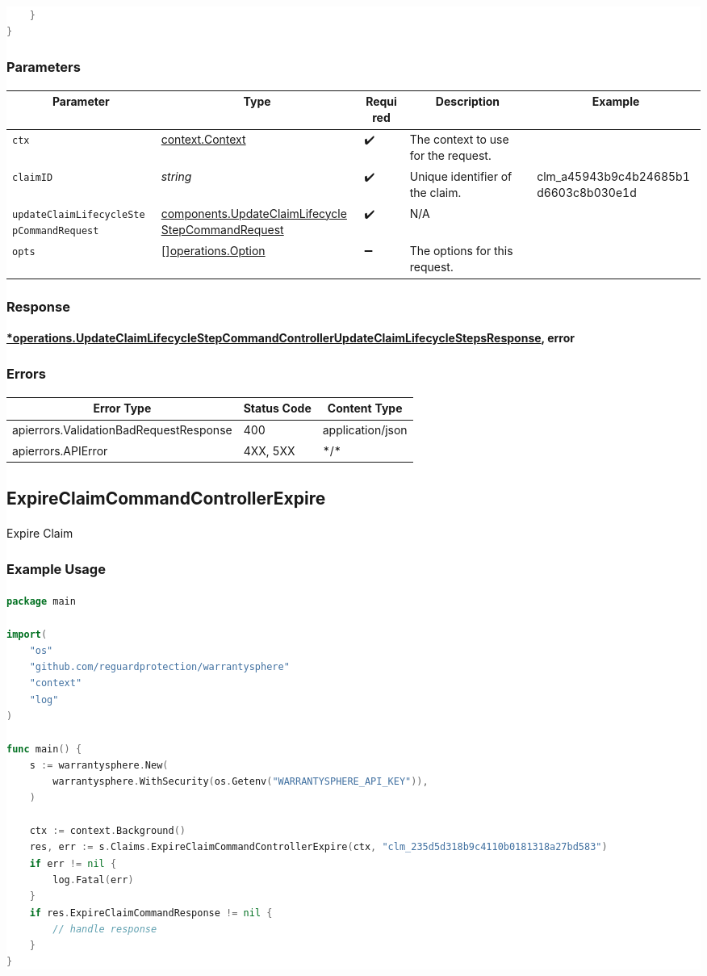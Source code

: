 ```go
    }
}
```

### Parameters

| Parameter                                                                                                              | Type                                                                                                                   | Required                                                                                                               | Description                                                                                                            | Example                                                                                                                |
| ---------------------------------------------------------------------------------------------------------------------- | ---------------------------------------------------------------------------------------------------------------------- | ---------------------------------------------------------------------------------------------------------------------- | ---------------------------------------------------------------------------------------------------------------------- | ---------------------------------------------------------------------------------------------------------------------- |
| `ctx`                                                                                                                  | [context.Context](https://pkg.go.dev/context#Context)                                                                  | :heavy_check_mark:                                                                                                     | The context to use for the request.                                                                                    |                                                                                                                        |
| `claimID`                                                                                                              | *string*                                                                                                               | :heavy_check_mark:                                                                                                     | Unique identifier of the claim.                                                                                        | clm_a45943b9c4b24685b1d6603c8b030e1d                                                                                   |
| `updateClaimLifecycleStepCommandRequest`                                                                               | [components.UpdateClaimLifecycleStepCommandRequest](../../models/components/updateclaimlifecyclestepcommandrequest.md) | :heavy_check_mark:                                                                                                     | N/A                                                                                                                    |                                                                                                                        |
| `opts`                                                                                                                 | [][operations.Option](../../models/operations/option.md)                                                               | :heavy_minus_sign:                                                                                                     | The options for this request.                                                                                          |                                                                                                                        |

### Response

**[*operations.UpdateClaimLifecycleStepCommandControllerUpdateClaimLifecycleStepsResponse](../../models/operations/updateclaimlifecyclestepcommandcontrollerupdateclaimlifecyclestepsresponse.md), error**

### Errors

| Error Type                             | Status Code                            | Content Type                           |
| -------------------------------------- | -------------------------------------- | -------------------------------------- |
| apierrors.ValidationBadRequestResponse | 400                                    | application/json                       |
| apierrors.APIError                     | 4XX, 5XX                               | \*/\*                                  |

## ExpireClaimCommandControllerExpire

Expire Claim

### Example Usage

```go
package main

import(
	"os"
	"github.com/reguardprotection/warrantysphere"
	"context"
	"log"
)

func main() {
    s := warrantysphere.New(
        warrantysphere.WithSecurity(os.Getenv("WARRANTYSPHERE_API_KEY")),
    )

    ctx := context.Background()
    res, err := s.Claims.ExpireClaimCommandControllerExpire(ctx, "clm_235d5d318b9c4110b0181318a27bd583")
    if err != nil {
        log.Fatal(err)
    }
    if res.ExpireClaimCommandResponse != nil {
        // handle response
    }
}
```
